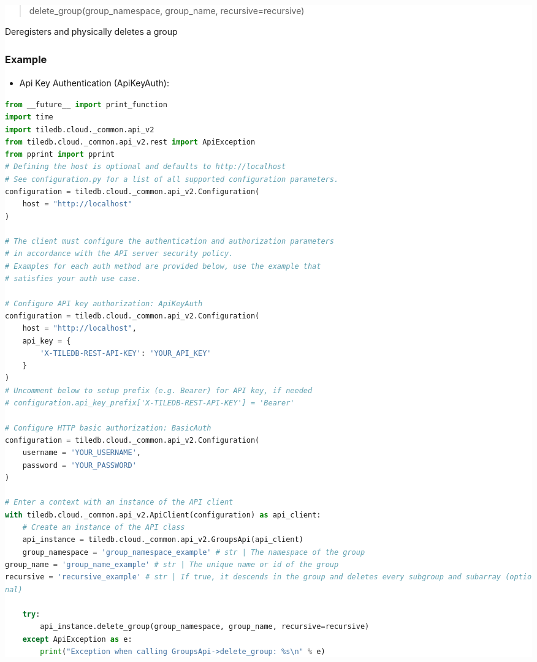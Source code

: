 > delete_group(group_namespace, group_name, recursive=recursive)

Deregisters and physically deletes a group

### Example

- Api Key Authentication (ApiKeyAuth):

```python
from __future__ import print_function
import time
import tiledb.cloud._common.api_v2
from tiledb.cloud._common.api_v2.rest import ApiException
from pprint import pprint
# Defining the host is optional and defaults to http://localhost
# See configuration.py for a list of all supported configuration parameters.
configuration = tiledb.cloud._common.api_v2.Configuration(
    host = "http://localhost"
)

# The client must configure the authentication and authorization parameters
# in accordance with the API server security policy.
# Examples for each auth method are provided below, use the example that
# satisfies your auth use case.

# Configure API key authorization: ApiKeyAuth
configuration = tiledb.cloud._common.api_v2.Configuration(
    host = "http://localhost",
    api_key = {
        'X-TILEDB-REST-API-KEY': 'YOUR_API_KEY'
    }
)
# Uncomment below to setup prefix (e.g. Bearer) for API key, if needed
# configuration.api_key_prefix['X-TILEDB-REST-API-KEY'] = 'Bearer'

# Configure HTTP basic authorization: BasicAuth
configuration = tiledb.cloud._common.api_v2.Configuration(
    username = 'YOUR_USERNAME',
    password = 'YOUR_PASSWORD'
)

# Enter a context with an instance of the API client
with tiledb.cloud._common.api_v2.ApiClient(configuration) as api_client:
    # Create an instance of the API class
    api_instance = tiledb.cloud._common.api_v2.GroupsApi(api_client)
    group_namespace = 'group_namespace_example' # str | The namespace of the group
group_name = 'group_name_example' # str | The unique name or id of the group
recursive = 'recursive_example' # str | If true, it descends in the group and deletes every subgroup and subarray (optional)

    try:
        api_instance.delete_group(group_namespace, group_name, recursive=recursive)
    except ApiException as e:
        print("Exception when calling GroupsApi->delete_group: %s\n" % e)
```

